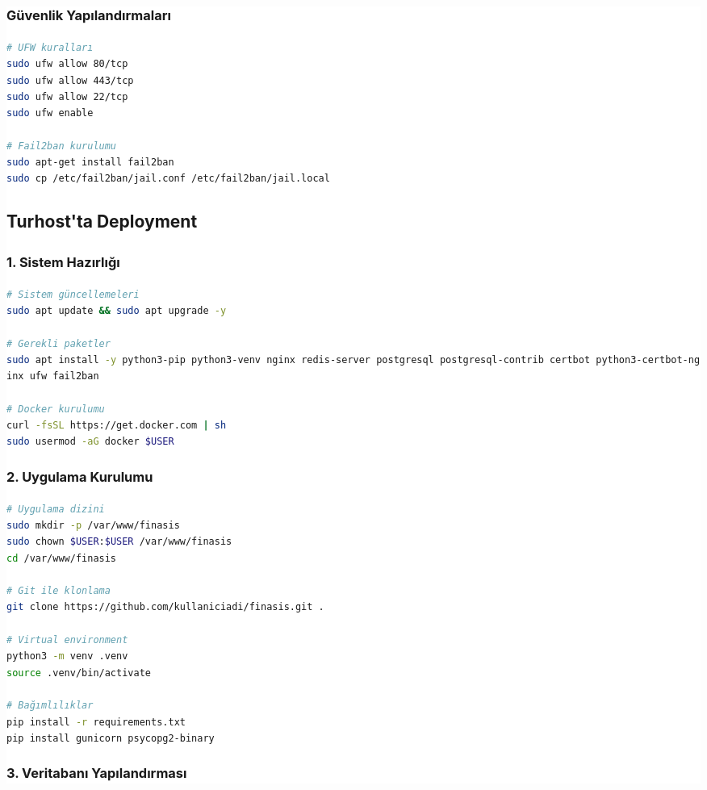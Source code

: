 ### Güvenlik Yapılandırmaları
```bash
# UFW kuralları
sudo ufw allow 80/tcp
sudo ufw allow 443/tcp
sudo ufw allow 22/tcp
sudo ufw enable

# Fail2ban kurulumu
sudo apt-get install fail2ban
sudo cp /etc/fail2ban/jail.conf /etc/fail2ban/jail.local
```

## Turhost'ta Deployment

### 1. Sistem Hazırlığı

```bash
# Sistem güncellemeleri
sudo apt update && sudo apt upgrade -y

# Gerekli paketler
sudo apt install -y python3-pip python3-venv nginx redis-server postgresql postgresql-contrib certbot python3-certbot-nginx ufw fail2ban

# Docker kurulumu
curl -fsSL https://get.docker.com | sh
sudo usermod -aG docker $USER
```

### 2. Uygulama Kurulumu

```bash
# Uygulama dizini
sudo mkdir -p /var/www/finasis
sudo chown $USER:$USER /var/www/finasis
cd /var/www/finasis

# Git ile klonlama
git clone https://github.com/kullaniciadi/finasis.git .

# Virtual environment
python3 -m venv .venv
source .venv/bin/activate

# Bağımlılıklar
pip install -r requirements.txt
pip install gunicorn psycopg2-binary
```

### 3. Veritabanı Yapılandırması
